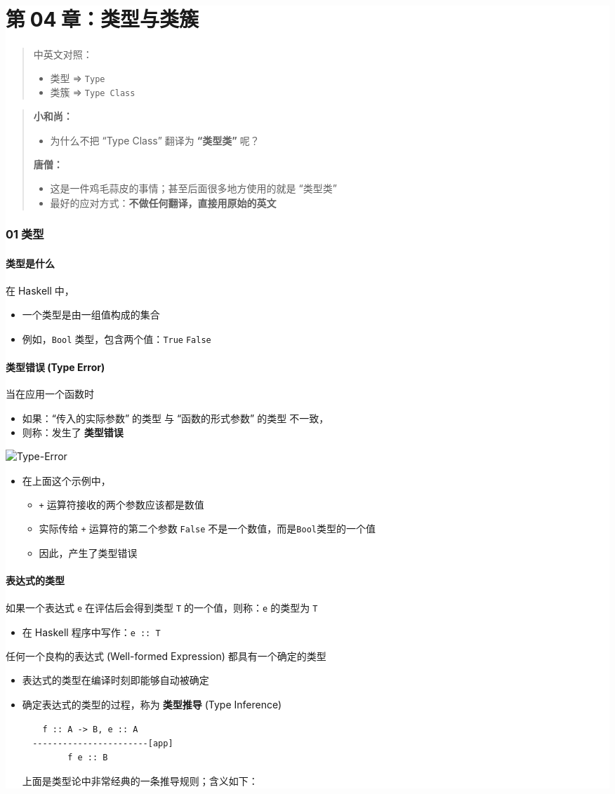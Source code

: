 # 第 04 章：类型与类簇

> 中英文对照：
> - 类型 => `Type`
> - 类簇 => `Type Class`

> **小和尚：**
> - 为什么不把 “Type Class” 翻译为 **“类型类”** 呢？
>
> **唐僧：**
> - 这是一件鸡毛蒜皮的事情；甚至后面很多地方使用的就是 “类型类”
> - 最好的应对方式：**不做任何翻译，直接用原始的英文**
>

### 01 类型

#### 类型是什么

在 Haskell 中，
- 一个类型是由一组值构成的集合

- 例如，`Bool` 类型，包含两个值：`True` `False`

#### 类型错误 (Type Error)

当在应用一个函数时
- 如果：“传入的实际参数” 的类型 与 “函数的形式参数” 的类型 不一致，
- 则称：发生了 **类型错误**

![Type-Error](image/type_error.png)
- 在上面这个示例中，

  - `+` 运算符接收的两个参数应该都是数值

  - 实际传给 `+` 运算符的第二个参数 `False` 不是一个数值，而是`Bool`类型的一个值

  - 因此，产生了类型错误

#### 表达式的类型

如果一个表达式 `e` 在评估后会得到类型 `T` 的一个值，则称：`e` 的类型为 `T`

- 在 Haskell 程序中写作：`e :: T`

任何一个良构的表达式 (Well-formed Expression) 都具有一个确定的类型

- 表达式的类型在编译时刻即能够自动被确定

- 确定表达式的类型的过程，称为 **类型推导** (Type Inference)

  ```shell
      f :: A -> B, e :: A
    -----------------------[app]
           f e :: B
  ```
  上面是类型论中非常经典的一条推导规则；含义如下：
